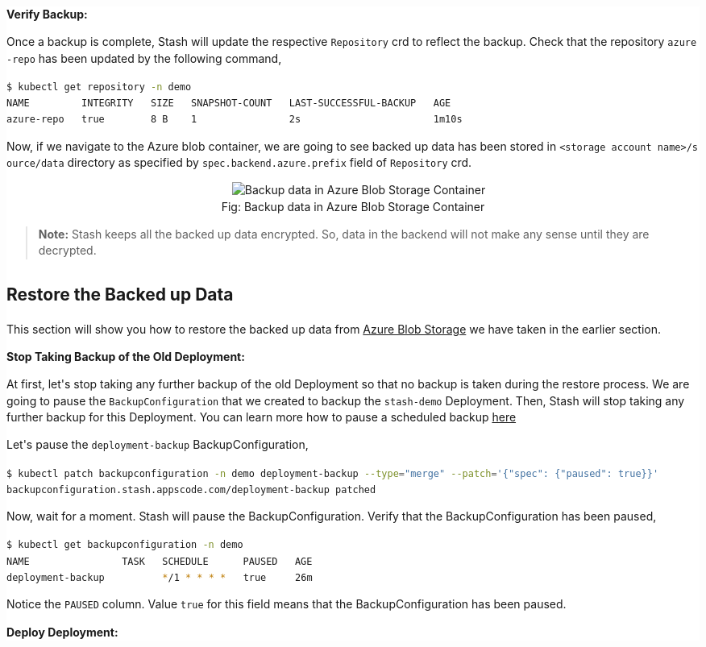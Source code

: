 **Verify Backup:**

Once a backup is complete, Stash will update the respective `Repository` crd to reflect the backup. Check that the repository `azure-repo` has been updated by the following command,

```bash
$ kubectl get repository -n demo
NAME         INTEGRITY   SIZE   SNAPSHOT-COUNT   LAST-SUCCESSFUL-BACKUP   AGE
azure-repo   true        8 B    1                2s                       1m10s
```

Now, if we navigate to the Azure blob container, we are going to see backed up data has been stored in `<storage account name>/source/data` directory as specified by `spec.backend.azure.prefix` field of `Repository` crd.

<figure align="center">
  <img alt="Backup data in Azure Blob Storage Container" src="/docs/v2022.02.22/images/guides/platforms/aks.png">
  <figcaption align="center">Fig: Backup data in Azure Blob Storage Container</figcaption>
</figure>

> **Note:** Stash keeps all the backed up data encrypted. So, data in the backend will not make any sense until they are decrypted.

## Restore the Backed up Data

This section will show you how to restore the backed up data from [Azure Blob Storage](https://azure.microsoft.com/en-us/services/storage/blobs/) we have taken in the earlier section.

**Stop Taking Backup of the Old Deployment:**

At first, let's stop taking any further backup of the old Deployment so that no backup is taken during the restore process. We are going to pause the `BackupConfiguration` that we created to backup the `stash-demo` Deployment. Then, Stash will stop taking any further backup for this Deployment. You can learn more how to pause a scheduled backup [here](/docs/v2022.02.22/guides/advanced-use-case/pause-backup)

Let's pause the `deployment-backup` BackupConfiguration,

```bash
$ kubectl patch backupconfiguration -n demo deployment-backup --type="merge" --patch='{"spec": {"paused": true}}'
backupconfiguration.stash.appscode.com/deployment-backup patched
```

Now, wait for a moment. Stash will pause the BackupConfiguration. Verify that the BackupConfiguration  has been paused,

```bash
$ kubectl get backupconfiguration -n demo
NAME                TASK   SCHEDULE      PAUSED   AGE
deployment-backup          */1 * * * *   true     26m
```

Notice the `PAUSED` column. Value `true` for this field means that the BackupConfiguration has been paused.

**Deploy Deployment:**
